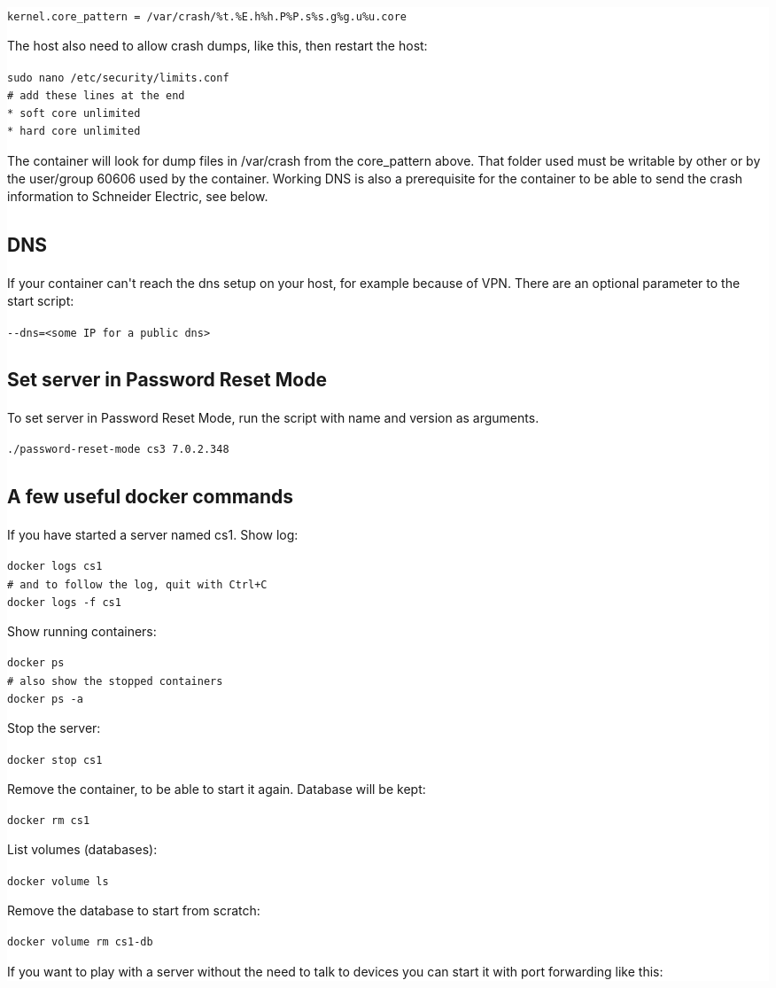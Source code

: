 ```
kernel.core_pattern = /var/crash/%t.%E.h%h.P%P.s%s.g%g.u%u.core
```

The host also need to allow crash dumps, like this, then restart the host:
```
sudo nano /etc/security/limits.conf
# add these lines at the end
* soft core unlimited
* hard core unlimited
```
The container will look for dump files in /var/crash from the core_pattern above. That folder used must be writable by other or by the user/group 60606 used by the container.
Working DNS is also a prerequisite for the container to be able to send the crash information to Schneider Electric, see below.


## DNS
If your container can't reach the dns setup on your host, for example because of VPN. There are an optional parameter to the start script:
```
--dns=<some IP for a public dns>
```

## Set server in Password Reset Mode

To set server in Password Reset Mode, run the script with name and version as arguments.



```
./password-reset-mode cs3 7.0.2.348
```

## A few useful docker commands
If you have started a server named cs1.
Show log:
```
docker logs cs1
# and to follow the log, quit with Ctrl+C
docker logs -f cs1
```
Show running containers:
```
docker ps
# also show the stopped containers
docker ps -a
```

Stop the server:
```
docker stop cs1
```
Remove the container, to be able to start it again. Database will be kept:
```
docker rm cs1
```
List volumes (databases):
```
docker volume ls
```
Remove the database to start from scratch:
```
docker volume rm cs1-db
```
If you want to play with a server without the need to talk to devices you can start it with port forwarding like this:
```
```